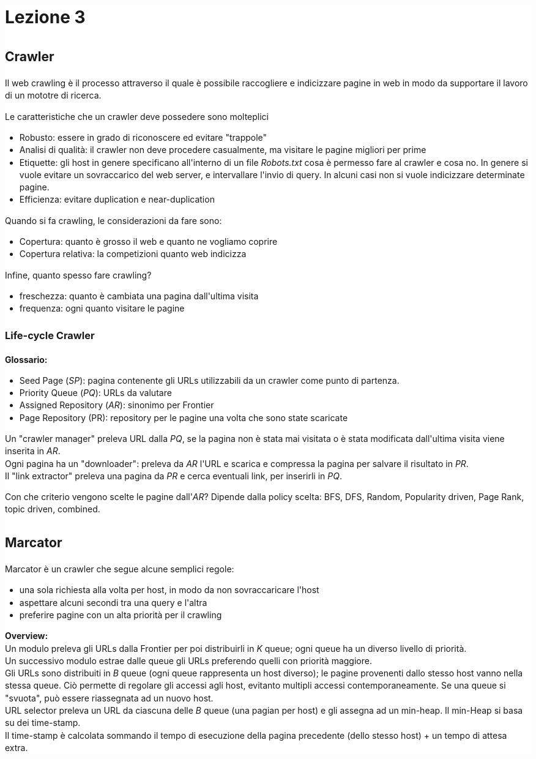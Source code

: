 # Lezione 3

## Crawler

Il web crawling è il processo attraverso il quale è possibile raccogliere e indicizzare pagine in web in modo da supportare il lavoro di un mototre di ricerca.

Le caratteristiche che un crawler deve possedere sono molteplici
- Robusto: essere in grado di riconoscere ed evitare "trappole"
- Analisi di qualità: il crawler non deve procedere casualmente, ma visitare le pagine migliori per prime
- Etiquette: gli host in genere specificano all'interno di un file *Robots.txt* cosa è permesso fare al crawler e cosa no. In genere si vuole evitare un sovraccarico del web server, e intervallare l'invio di query. In alcuni casi non si vuole indicizzare determinate pagine.
- Efficienza: evitare duplication e near-duplication

Quando si fa crawling, le considerazioni da fare sono:
- Copertura: quanto è grosso il web e quanto ne vogliamo coprire
- Copertura relativa: la competizioni quanto web indicizza

Infine, quanto spesso fare crawling?
- freschezza: quanto è cambiata una pagina dall'ultima visita 
- frequenza: ogni quanto visitare le pagine


### Life-cycle Crawler

**Glossario:**  
- Seed Page (*SP*): pagina contenente gli URLs utilizzabili da un crawler come punto di partenza.  
- Priority Queue (*PQ*): URLs da valutare  
- Assigned Repository (*AR*): sinonimo per Frontier  
- Page Repository (PR): repository per le pagine una volta che sono state scaricate

Un "crawler manager" preleva URL dalla *PQ*, se la pagina non è stata mai visitata o è stata modificata dall'ultima visita viene inserita in *AR*.  
Ogni pagina ha un "downloader": preleva da *AR* l'URL e scarica e compressa la pagina per salvare il risultato in *PR*.  
Il "link extractor" preleva una pagina da *PR* e cerca eventuali link, per inserirli in *PQ*.

Con che criterio vengono scelte le pagine dall'*AR*? Dipende dalla policy scelta: BFS, DFS, Random, Popularity driven, Page Rank, topic driven, combined.  

## Marcator
Marcator è un crawler che segue alcune semplici regole:
- una sola richiesta alla volta per host, in modo da non sovraccaricare l'host
- aspettare alcuni secondi tra una query e l'altra 
- preferire pagine con un alta priorità per il crawling

**Overview:**  
Un modulo preleva gli URLs dalla Frontier per poi distribuirli in *K* queue; ogni queue ha un diverso livello di priorità.  
Un successivo modulo estrae dalle queue gli URLs preferendo quelli con priorità maggiore.  
Gli URLs sono distribuiti in *B* queue (ogni queue rappresenta un host diverso); le pagine provenenti dallo stesso host vanno nella stessa queue. Ciò permette di regolare gli accessi agli host, evitanto multipli accessi contemporaneamente. Se una queue si "svuota", può essere riassegnata ad un nuovo host.  
URL selector preleva un URL da ciascuna delle *B* queue (una pagian per host) e gli assegna ad un min-heap. Il min-Heap si basa su dei time-stamp.  
Il time-stamp è calcolata sommando il tempo di esecuzione della pagina precedente (dello stesso host) + un tempo di attesa extra.  